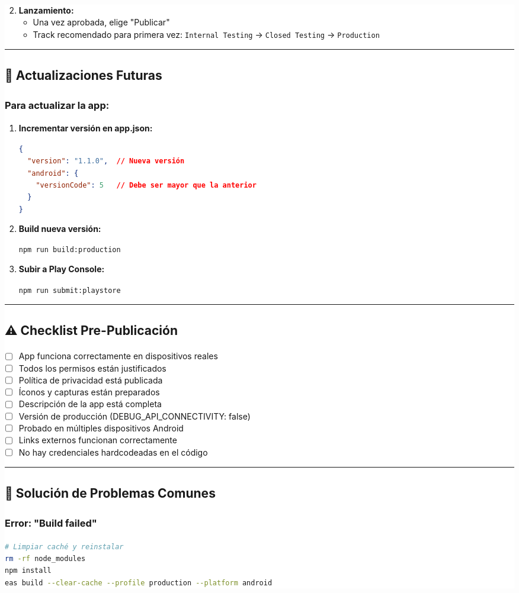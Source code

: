 2. **Lanzamiento:**
   - Una vez aprobada, elige "Publicar"
   - Track recomendado para primera vez: `Internal Testing` → `Closed Testing` → `Production`

---

## 🔄 Actualizaciones Futuras

### Para actualizar la app:

1. **Incrementar versión en app.json:**
   ```json
   {
     "version": "1.1.0",  // Nueva versión
     "android": {
       "versionCode": 5   // Debe ser mayor que la anterior
     }
   }
   ```

2. **Build nueva versión:**
   ```bash
   npm run build:production
   ```

3. **Subir a Play Console:**
   ```bash
   npm run submit:playstore
   ```

---

## ⚠️ Checklist Pre-Publicación

- [ ] App funciona correctamente en dispositivos reales
- [ ] Todos los permisos están justificados
- [ ] Política de privacidad está publicada
- [ ] Íconos y capturas están preparados
- [ ] Descripción de la app está completa
- [ ] Versión de producción (DEBUG_API_CONNECTIVITY: false)
- [ ] Probado en múltiples dispositivos Android
- [ ] Links externos funcionan correctamente
- [ ] No hay credenciales hardcodeadas en el código

---

## 🐛 Solución de Problemas Comunes

### Error: "Build failed"
```bash
# Limpiar caché y reinstalar
rm -rf node_modules
npm install
eas build --clear-cache --profile production --platform android
```
